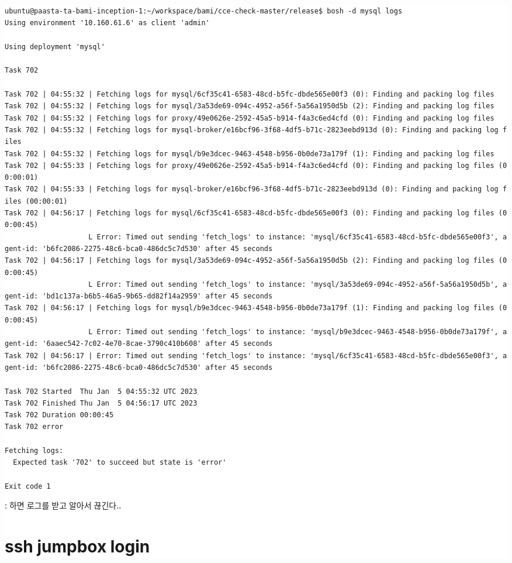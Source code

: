 ```shell
ubuntu@paasta-ta-bami-inception-1:~/workspace/bami/cce-check-master/release$ bosh -d mysql logs
Using environment '10.160.61.6' as client 'admin'

Using deployment 'mysql'

Task 702

Task 702 | 04:55:32 | Fetching logs for mysql/6cf35c41-6583-48cd-b5fc-dbde565e00f3 (0): Finding and packing log files
Task 702 | 04:55:32 | Fetching logs for mysql/3a53de69-094c-4952-a56f-5a56a1950d5b (2): Finding and packing log files
Task 702 | 04:55:32 | Fetching logs for proxy/49e0626e-2592-45a5-b914-f4a3c6ed4cfd (0): Finding and packing log files
Task 702 | 04:55:32 | Fetching logs for mysql-broker/e16bcf96-3f68-4df5-b71c-2823eebd913d (0): Finding and packing log files
Task 702 | 04:55:32 | Fetching logs for mysql/b9e3dcec-9463-4548-b956-0b0de73a179f (1): Finding and packing log files
Task 702 | 04:55:33 | Fetching logs for proxy/49e0626e-2592-45a5-b914-f4a3c6ed4cfd (0): Finding and packing log files (00:00:01)
Task 702 | 04:55:33 | Fetching logs for mysql-broker/e16bcf96-3f68-4df5-b71c-2823eebd913d (0): Finding and packing log files (00:00:01)
Task 702 | 04:56:17 | Fetching logs for mysql/6cf35c41-6583-48cd-b5fc-dbde565e00f3 (0): Finding and packing log files (00:00:45)
                    L Error: Timed out sending 'fetch_logs' to instance: 'mysql/6cf35c41-6583-48cd-b5fc-dbde565e00f3', agent-id: 'b6fc2086-2275-48c6-bca0-486dc5c7d530' after 45 seconds
Task 702 | 04:56:17 | Fetching logs for mysql/3a53de69-094c-4952-a56f-5a56a1950d5b (2): Finding and packing log files (00:00:45)
                    L Error: Timed out sending 'fetch_logs' to instance: 'mysql/3a53de69-094c-4952-a56f-5a56a1950d5b', agent-id: 'bd1c137a-b6b5-46a5-9b65-dd82f14a2959' after 45 seconds
Task 702 | 04:56:17 | Fetching logs for mysql/b9e3dcec-9463-4548-b956-0b0de73a179f (1): Finding and packing log files (00:00:45)
                    L Error: Timed out sending 'fetch_logs' to instance: 'mysql/b9e3dcec-9463-4548-b956-0b0de73a179f', agent-id: '6aaec542-7c02-4e70-8cae-3790c410b608' after 45 seconds
Task 702 | 04:56:17 | Error: Timed out sending 'fetch_logs' to instance: 'mysql/6cf35c41-6583-48cd-b5fc-dbde565e00f3', agent-id: 'b6fc2086-2275-48c6-bca0-486dc5c7d530' after 45 seconds

Task 702 Started  Thu Jan  5 04:55:32 UTC 2023
Task 702 Finished Thu Jan  5 04:56:17 UTC 2023
Task 702 Duration 00:00:45
Task 702 error

Fetching logs:
  Expected task '702' to succeed but state is 'error'

Exit code 1
```

: 하면 로그를 받고 알아서 끊긴다..

# ssh jumpbox login 
